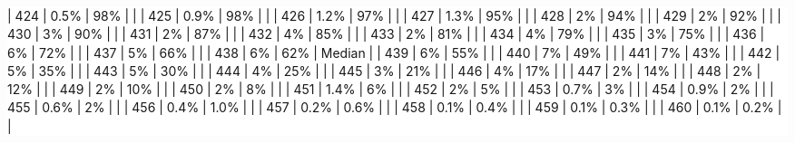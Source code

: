 | 424 | 0.5% | 98% |  |
| 425 | 0.9% | 98% |  |
| 426 | 1.2% | 97% |  |
| 427 | 1.3% | 95% |  |
| 428 | 2% | 94% |  |
| 429 | 2% | 92% |  |
| 430 | 3% | 90% |  |
| 431 | 2% | 87% |  |
| 432 | 4% | 85% |  |
| 433 | 2% | 81% |  |
| 434 | 4% | 79% |  |
| 435 | 3% | 75% |  |
| 436 | 6% | 72% |  |
| 437 | 5% | 66% |  |
| 438 | 6% | 62% | Median |
| 439 | 6% | 55% |  |
| 440 | 7% | 49% |  |
| 441 | 7% | 43% |  |
| 442 | 5% | 35% |  |
| 443 | 5% | 30% |  |
| 444 | 4% | 25% |  |
| 445 | 3% | 21% |  |
| 446 | 4% | 17% |  |
| 447 | 2% | 14% |  |
| 448 | 2% | 12% |  |
| 449 | 2% | 10% |  |
| 450 | 2% | 8% |  |
| 451 | 1.4% | 6% |  |
| 452 | 2% | 5% |  |
| 453 | 0.7% | 3% |  |
| 454 | 0.9% | 2% |  |
| 455 | 0.6% | 2% |  |
| 456 | 0.4% | 1.0% |  |
| 457 | 0.2% | 0.6% |  |
| 458 | 0.1% | 0.4% |  |
| 459 | 0.1% | 0.3% |  |
| 460 | 0.1% | 0.2% |  |